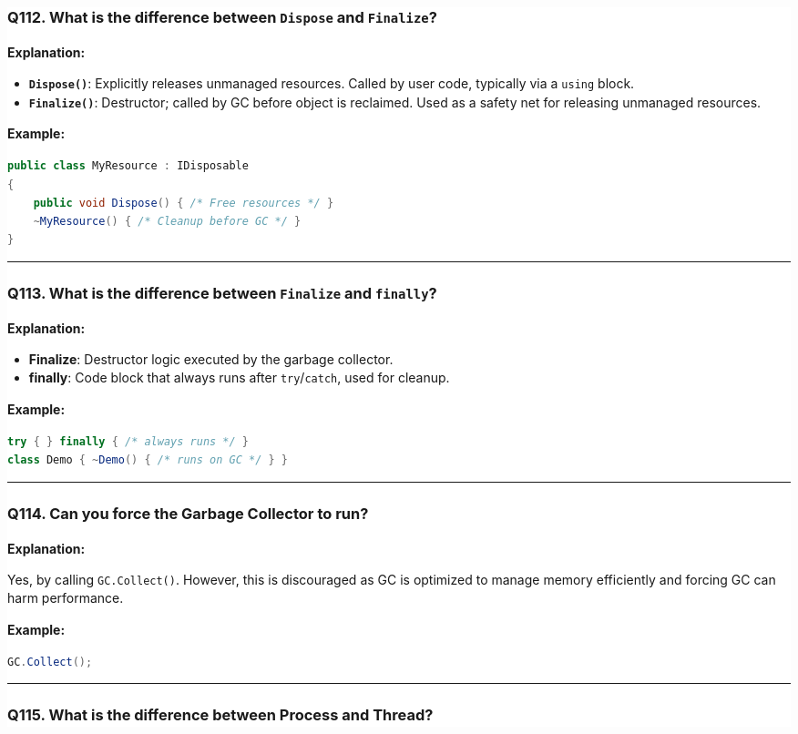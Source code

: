 ### Q112. What is the difference between `Dispose` and `Finalize`?

**Explanation:**

- **`Dispose()`**: Explicitly releases unmanaged resources. Called by user code, typically via a `using` block.
- **`Finalize()`**: Destructor; called by GC before object is reclaimed. Used as a safety net for releasing unmanaged resources.

**Example:**

```csharp
public class MyResource : IDisposable
{
    public void Dispose() { /* Free resources */ }
    ~MyResource() { /* Cleanup before GC */ }
}
```

---

### Q113. What is the difference between `Finalize` and `finally`?

**Explanation:**

- **Finalize**: Destructor logic executed by the garbage collector.
- **finally**: Code block that always runs after `try`/`catch`, used for cleanup.

**Example:**

```csharp
try { } finally { /* always runs */ }
class Demo { ~Demo() { /* runs on GC */ } }
```

---

### Q114. Can you force the Garbage Collector to run?

**Explanation:**

Yes, by calling `GC.Collect()`. However, this is discouraged as GC is optimized to manage memory efficiently and forcing GC can harm performance.

**Example:**

```csharp
GC.Collect();
```

---

### Q115. What is the difference between Process and Thread?
